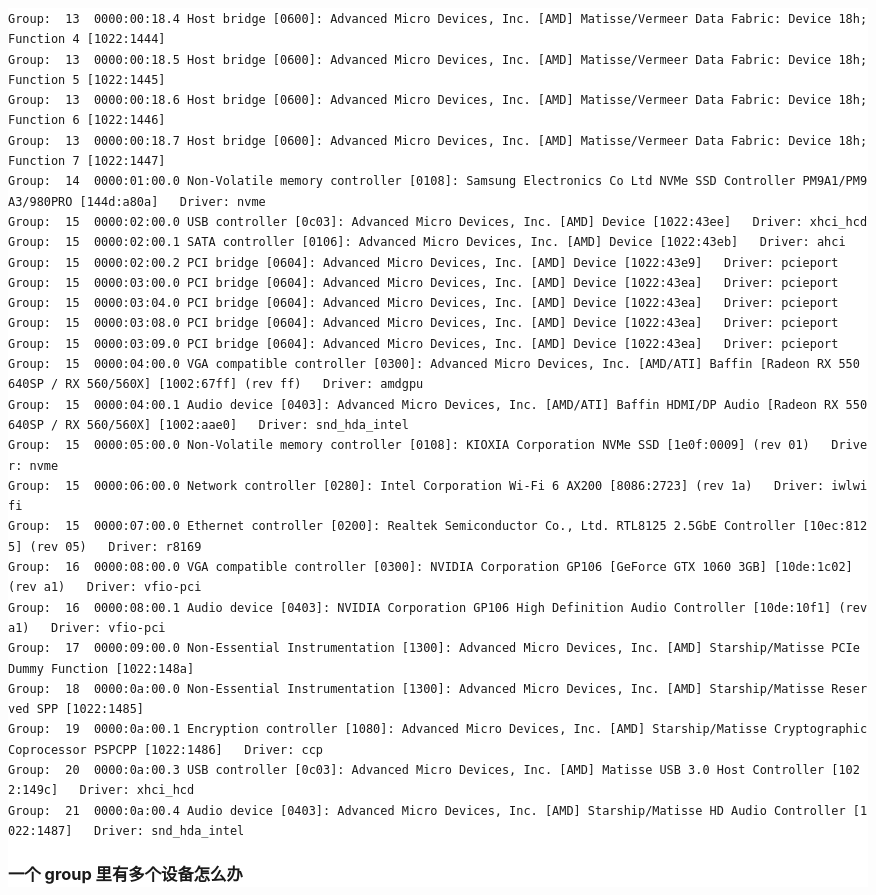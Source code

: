 ```
Group:  13  0000:00:18.4 Host bridge [0600]: Advanced Micro Devices, Inc. [AMD] Matisse/Vermeer Data Fabric: Device 18h; Function 4 [1022:1444]
Group:  13  0000:00:18.5 Host bridge [0600]: Advanced Micro Devices, Inc. [AMD] Matisse/Vermeer Data Fabric: Device 18h; Function 5 [1022:1445]
Group:  13  0000:00:18.6 Host bridge [0600]: Advanced Micro Devices, Inc. [AMD] Matisse/Vermeer Data Fabric: Device 18h; Function 6 [1022:1446]
Group:  13  0000:00:18.7 Host bridge [0600]: Advanced Micro Devices, Inc. [AMD] Matisse/Vermeer Data Fabric: Device 18h; Function 7 [1022:1447]
Group:  14  0000:01:00.0 Non-Volatile memory controller [0108]: Samsung Electronics Co Ltd NVMe SSD Controller PM9A1/PM9A3/980PRO [144d:a80a]   Driver: nvme
Group:  15  0000:02:00.0 USB controller [0c03]: Advanced Micro Devices, Inc. [AMD] Device [1022:43ee]   Driver: xhci_hcd
Group:  15  0000:02:00.1 SATA controller [0106]: Advanced Micro Devices, Inc. [AMD] Device [1022:43eb]   Driver: ahci
Group:  15  0000:02:00.2 PCI bridge [0604]: Advanced Micro Devices, Inc. [AMD] Device [1022:43e9]   Driver: pcieport
Group:  15  0000:03:00.0 PCI bridge [0604]: Advanced Micro Devices, Inc. [AMD] Device [1022:43ea]   Driver: pcieport
Group:  15  0000:03:04.0 PCI bridge [0604]: Advanced Micro Devices, Inc. [AMD] Device [1022:43ea]   Driver: pcieport
Group:  15  0000:03:08.0 PCI bridge [0604]: Advanced Micro Devices, Inc. [AMD] Device [1022:43ea]   Driver: pcieport
Group:  15  0000:03:09.0 PCI bridge [0604]: Advanced Micro Devices, Inc. [AMD] Device [1022:43ea]   Driver: pcieport
Group:  15  0000:04:00.0 VGA compatible controller [0300]: Advanced Micro Devices, Inc. [AMD/ATI] Baffin [Radeon RX 550 640SP / RX 560/560X] [1002:67ff] (rev ff)   Driver: amdgpu
Group:  15  0000:04:00.1 Audio device [0403]: Advanced Micro Devices, Inc. [AMD/ATI] Baffin HDMI/DP Audio [Radeon RX 550 640SP / RX 560/560X] [1002:aae0]   Driver: snd_hda_intel
Group:  15  0000:05:00.0 Non-Volatile memory controller [0108]: KIOXIA Corporation NVMe SSD [1e0f:0009] (rev 01)   Driver: nvme
Group:  15  0000:06:00.0 Network controller [0280]: Intel Corporation Wi-Fi 6 AX200 [8086:2723] (rev 1a)   Driver: iwlwifi
Group:  15  0000:07:00.0 Ethernet controller [0200]: Realtek Semiconductor Co., Ltd. RTL8125 2.5GbE Controller [10ec:8125] (rev 05)   Driver: r8169
Group:  16  0000:08:00.0 VGA compatible controller [0300]: NVIDIA Corporation GP106 [GeForce GTX 1060 3GB] [10de:1c02] (rev a1)   Driver: vfio-pci
Group:  16  0000:08:00.1 Audio device [0403]: NVIDIA Corporation GP106 High Definition Audio Controller [10de:10f1] (rev a1)   Driver: vfio-pci
Group:  17  0000:09:00.0 Non-Essential Instrumentation [1300]: Advanced Micro Devices, Inc. [AMD] Starship/Matisse PCIe Dummy Function [1022:148a]
Group:  18  0000:0a:00.0 Non-Essential Instrumentation [1300]: Advanced Micro Devices, Inc. [AMD] Starship/Matisse Reserved SPP [1022:1485]
Group:  19  0000:0a:00.1 Encryption controller [1080]: Advanced Micro Devices, Inc. [AMD] Starship/Matisse Cryptographic Coprocessor PSPCPP [1022:1486]   Driver: ccp
Group:  20  0000:0a:00.3 USB controller [0c03]: Advanced Micro Devices, Inc. [AMD] Matisse USB 3.0 Host Controller [1022:149c]   Driver: xhci_hcd
Group:  21  0000:0a:00.4 Audio device [0403]: Advanced Micro Devices, Inc. [AMD] Starship/Matisse HD Audio Controller [1022:1487]   Driver: snd_hda_intel
```

### 一个 group 里有多个设备怎么办
